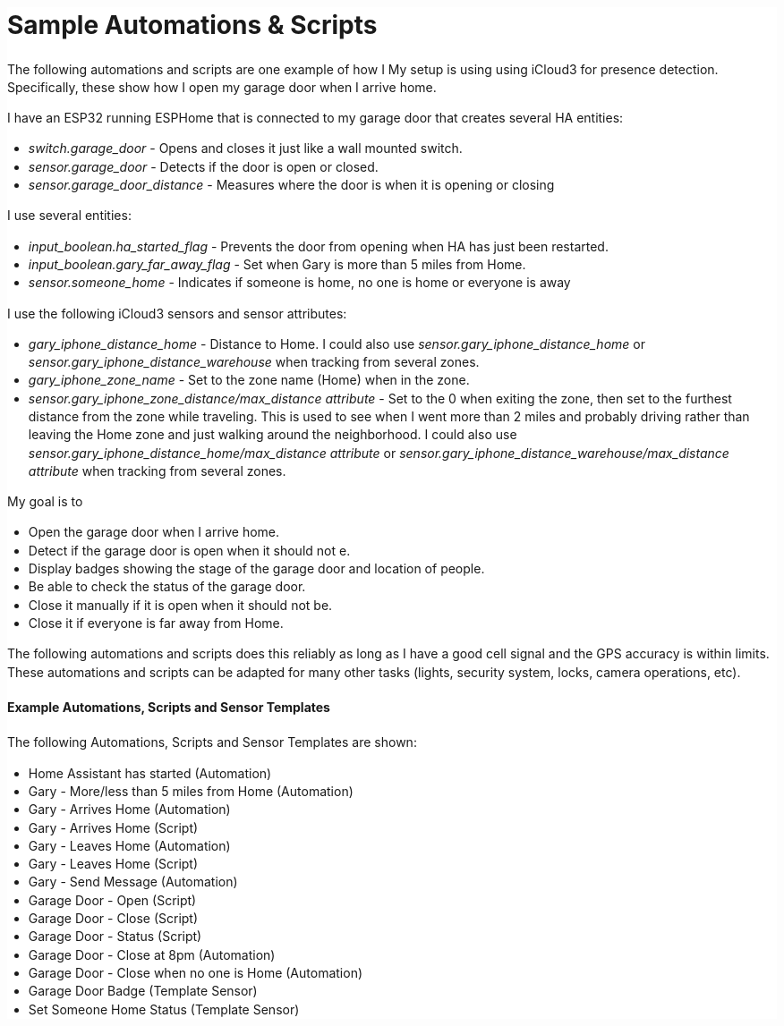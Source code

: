 # Sample Automations & Scripts

The following automations and scripts are one example of how I My setup is using using iCloud3 for presence detection. Specifically, these show how I open my garage door when I arrive home.

I have an ESP32 running ESPHome that is connected to my garage door that creates several HA entities:

- *switch.garage_door* - Opens and closes it just like a wall mounted switch.
- *sensor.garage_door* - Detects if the door is open or closed.
- *sensor.garage_door_distance* - Measures where the door is when it is opening or closing

I use several entities:

- *input_boolean.ha_started_flag* - Prevents the door from opening when HA has just been restarted.
- *input_boolean.gary_far_away_flag* - Set when Gary is more than 5 miles from Home.
- *sensor.someone_home* - Indicates if someone is home, no one is home or everyone is away

I use the following iCloud3 sensors and sensor attributes:

- *gary_iphone_distance_home* - Distance to Home.  I could also use *sensor.gary_iphone_distance_home* or *sensor.gary_iphone_distance_warehouse* when tracking from several zones.
- *gary_iphone_zone_name* - Set to the zone name (Home) when in the zone.
- *sensor.gary_iphone_zone_distance/max_distance attribute* - Set to the 0 when exiting the zone, then set to the furthest distance from the zone while traveling. This is used to see when I went more than 2 miles and probably driving rather than leaving the Home zone and just walking around the neighborhood. I could also use *sensor.gary_iphone_distance_home/max_distance attribute* or *sensor.gary_iphone_distance_warehouse/max_distance attribute* when tracking from several zones.

My goal is to 

- Open the garage door when I arrive home.
- Detect if the garage door is open when it should not e.
- Display badges showing the stage of the garage door and location of people.
- Be able to check the status of the garage door.
- Close it manually if it is open when it should not be.
- Close it if everyone is far away from Home.

The following automations and scripts does this reliably as long as I have a good cell signal and the GPS accuracy is within limits. These automations and scripts can be adapted for many other tasks (lights, security system, locks, camera operations, etc). 


#### Example Automations, Scripts and Sensor Templates
The following Automations, Scripts and Sensor Templates are shown:
- Home Assistant has started (Automation)
- Gary - More/less than 5 miles from Home (Automation)
- Gary - Arrives Home (Automation)
- Gary - Arrives Home (Script)
- Gary - Leaves Home (Automation)
- Gary - Leaves Home (Script)
- Gary - Send Message (Automation)
- Garage Door - Open (Script)
- Garage Door - Close (Script)
- Garage Door - Status (Script)
- Garage Door - Close at 8pm (Automation)
- Garage Door - Close when no one is Home (Automation)
- Garage Door Badge (Template Sensor)
- Set Someone Home Status (Template Sensor)
